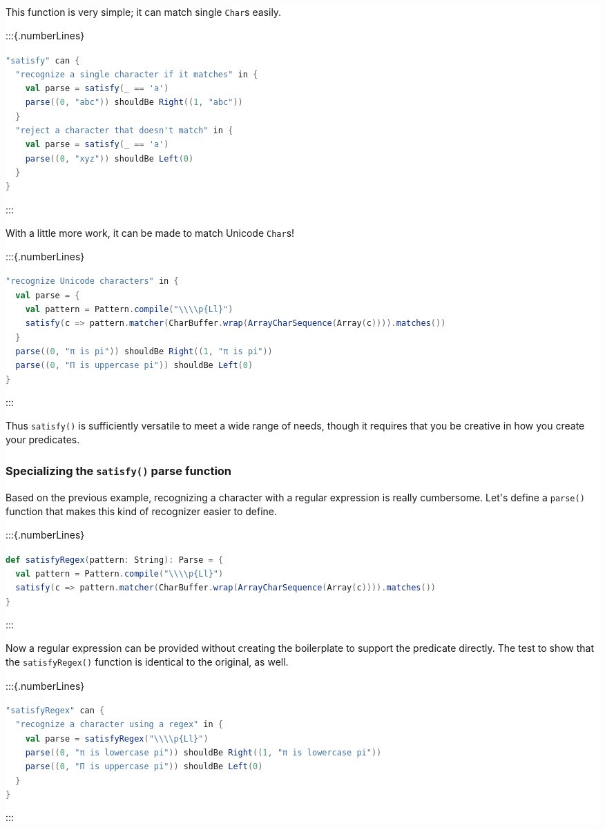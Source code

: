 This function is very simple; it can match single `Char`s easily.

:::{.numberLines}
```scala
"satisfy" can {
  "recognize a single character if it matches" in {
    val parse = satisfy(_ == 'a')
    parse((0, "abc")) shouldBe Right((1, "abc"))
  }
  "reject a character that doesn't match" in {
    val parse = satisfy(_ == 'a')
    parse((0, "xyz")) shouldBe Left(0)
  }
}
```
:::

With a little more work, it can be made to match Unicode `Char`s!

:::{.numberLines}
```scala
"recognize Unicode characters" in {
  val parse = {
    val pattern = Pattern.compile("\\\\p{Ll}")
    satisfy(c => pattern.matcher(CharBuffer.wrap(ArrayCharSequence(Array(c)))).matches())
  }
  parse((0, "π is pi")) shouldBe Right((1, "π is pi"))
  parse((0, "Π is uppercase pi")) shouldBe Left(0)
}
```
:::

Thus `satisfy()` is sufficiently versatile to meet a wide range of needs, though it requires that you be creative in how you create your predicates.

### Specializing the `satisfy()` parse function

Based on the previous example, recognizing a character with a regular expression is really cumbersome. Let's define a `parse()` function that makes this kind of recognizer easier to define.

:::{.numberLines}
```scala
def satisfyRegex(pattern: String): Parse = {
  val pattern = Pattern.compile("\\\\p{Ll}")
  satisfy(c => pattern.matcher(CharBuffer.wrap(ArrayCharSequence(Array(c)))).matches())
}
```
:::

Now a regular expression can be provided without creating the boilerplate to support the predicate directly. The test to show that the `satisfyRegex()` function is identical to the original, as well.

:::{.numberLines}
```scala
"satisfyRegex" can {
  "recognize a character using a regex" in {
    val parse = satisfyRegex("\\\\p{Ll}")
    parse((0, "π is lowercase pi")) shouldBe Right((1, "π is lowercase pi"))
    parse((0, "Π is uppercase pi")) shouldBe Left(0)
  }
}
```
:::
